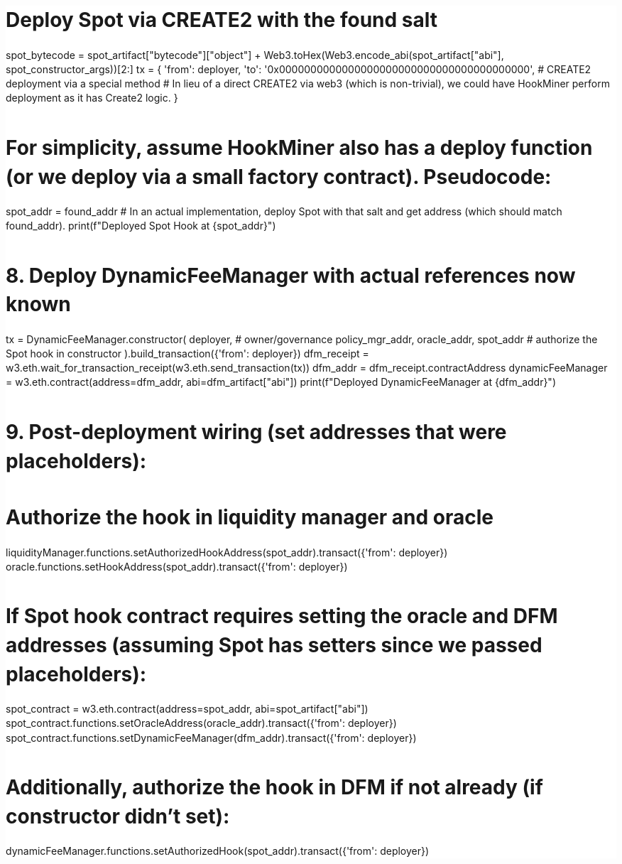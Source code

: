 # Deploy Spot via CREATE2 with the found salt
spot_bytecode = spot_artifact["bytecode"]["object"] + Web3.toHex(Web3.encode_abi(spot_artifact["abi"], spot_constructor_args))[2:]
tx = {
    'from': deployer,
    'to': '0x0000000000000000000000000000000000000000',  # CREATE2 deployment via a special method
    # In lieu of a direct CREATE2 via web3 (which is non-trivial), we could have HookMiner perform deployment as it has Create2 logic.
}
# For simplicity, assume HookMiner also has a deploy function (or we deploy via a small factory contract). Pseudocode:
spot_addr = found_addr  # In an actual implementation, deploy Spot with that salt and get address (which should match found_addr).
print(f"Deployed Spot Hook at {spot_addr}")

# 8. Deploy DynamicFeeManager with actual references now known
tx = DynamicFeeManager.constructor(
        deployer,          # owner/governance
        policy_mgr_addr, 
        oracle_addr, 
        spot_addr          # authorize the Spot hook in constructor
    ).build_transaction({'from': deployer})
dfm_receipt = w3.eth.wait_for_transaction_receipt(w3.eth.send_transaction(tx))
dfm_addr = dfm_receipt.contractAddress
dynamicFeeManager = w3.eth.contract(address=dfm_addr, abi=dfm_artifact["abi"])
print(f"Deployed DynamicFeeManager at {dfm_addr}")

# 9. Post-deployment wiring (set addresses that were placeholders):
# Authorize the hook in liquidity manager and oracle
liquidityManager.functions.setAuthorizedHookAddress(spot_addr).transact({'from': deployer})
oracle.functions.setHookAddress(spot_addr).transact({'from': deployer})
# If Spot hook contract requires setting the oracle and DFM addresses (assuming Spot has setters since we passed placeholders):
spot_contract = w3.eth.contract(address=spot_addr, abi=spot_artifact["abi"])
spot_contract.functions.setOracleAddress(oracle_addr).transact({'from': deployer})
spot_contract.functions.setDynamicFeeManager(dfm_addr).transact({'from': deployer})
# Additionally, authorize the hook in DFM if not already (if constructor didn’t set):
dynamicFeeManager.functions.setAuthorizedHook(spot_addr).transact({'from': deployer})
